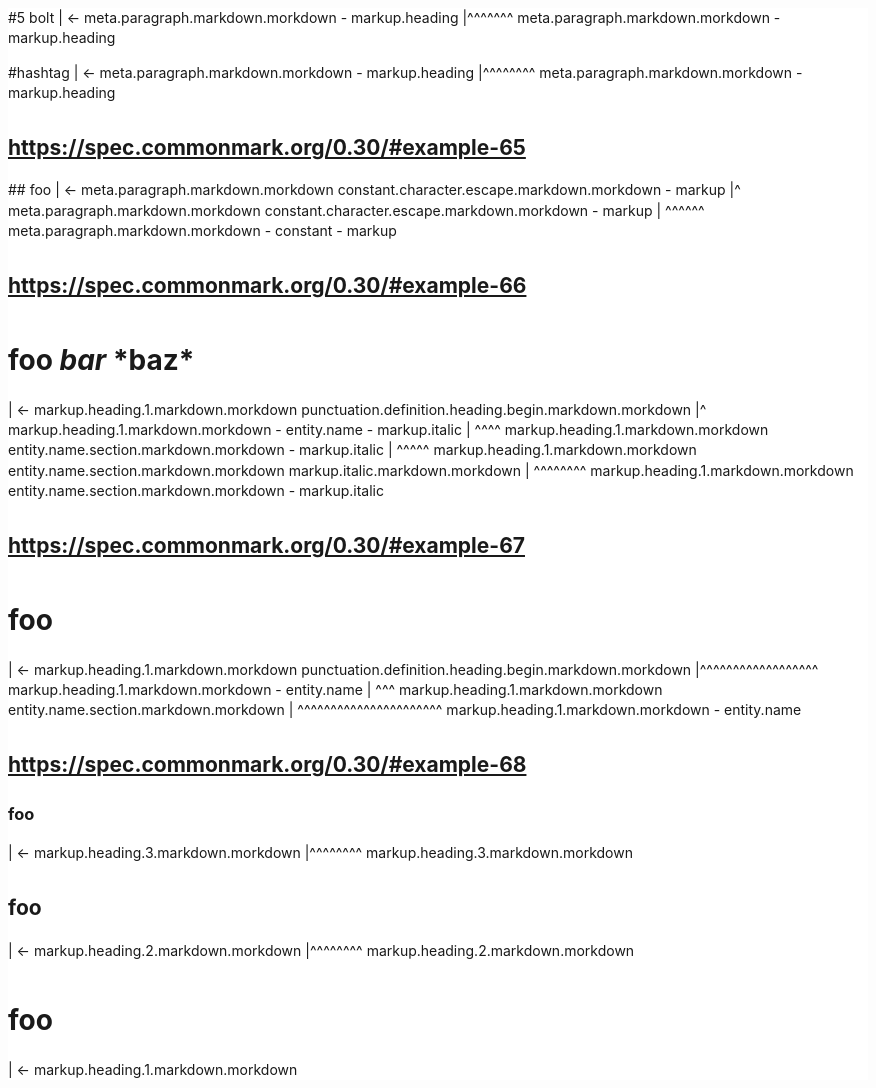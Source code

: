 #5 bolt
| <- meta.paragraph.markdown.morkdown - markup.heading
|^^^^^^^ meta.paragraph.markdown.morkdown - markup.heading

#hashtag
| <- meta.paragraph.markdown.morkdown - markup.heading
|^^^^^^^^ meta.paragraph.markdown.morkdown - markup.heading

## https://spec.commonmark.org/0.30/#example-65

\## foo
| <- meta.paragraph.markdown.morkdown constant.character.escape.markdown.morkdown - markup
|^ meta.paragraph.markdown.morkdown constant.character.escape.markdown.morkdown - markup
| ^^^^^^ meta.paragraph.markdown.morkdown - constant - markup

## https://spec.commonmark.org/0.30/#example-66

# foo *bar* \*baz\*
| <- markup.heading.1.markdown.morkdown punctuation.definition.heading.begin.markdown.morkdown
|^ markup.heading.1.markdown.morkdown - entity.name - markup.italic
| ^^^^ markup.heading.1.markdown.morkdown entity.name.section.markdown.morkdown - markup.italic
|     ^^^^^ markup.heading.1.markdown.morkdown entity.name.section.markdown.morkdown markup.italic.markdown.morkdown
|          ^^^^^^^^ markup.heading.1.markdown.morkdown entity.name.section.markdown.morkdown - markup.italic

## https://spec.commonmark.org/0.30/#example-67

#                  foo                     
| <- markup.heading.1.markdown.morkdown punctuation.definition.heading.begin.markdown.morkdown
|^^^^^^^^^^^^^^^^^^ markup.heading.1.markdown.morkdown - entity.name
|                  ^^^ markup.heading.1.markdown.morkdown entity.name.section.markdown.morkdown
|                     ^^^^^^^^^^^^^^^^^^^^^^ markup.heading.1.markdown.morkdown - entity.name

## https://spec.commonmark.org/0.30/#example-68

 ### foo
| <- markup.heading.3.markdown.morkdown
|^^^^^^^^ markup.heading.3.markdown.morkdown 
  ## foo
| <- markup.heading.2.markdown.morkdown
|^^^^^^^^ markup.heading.2.markdown.morkdown  
   # foo
| <- markup.heading.1.markdown.morkdown
